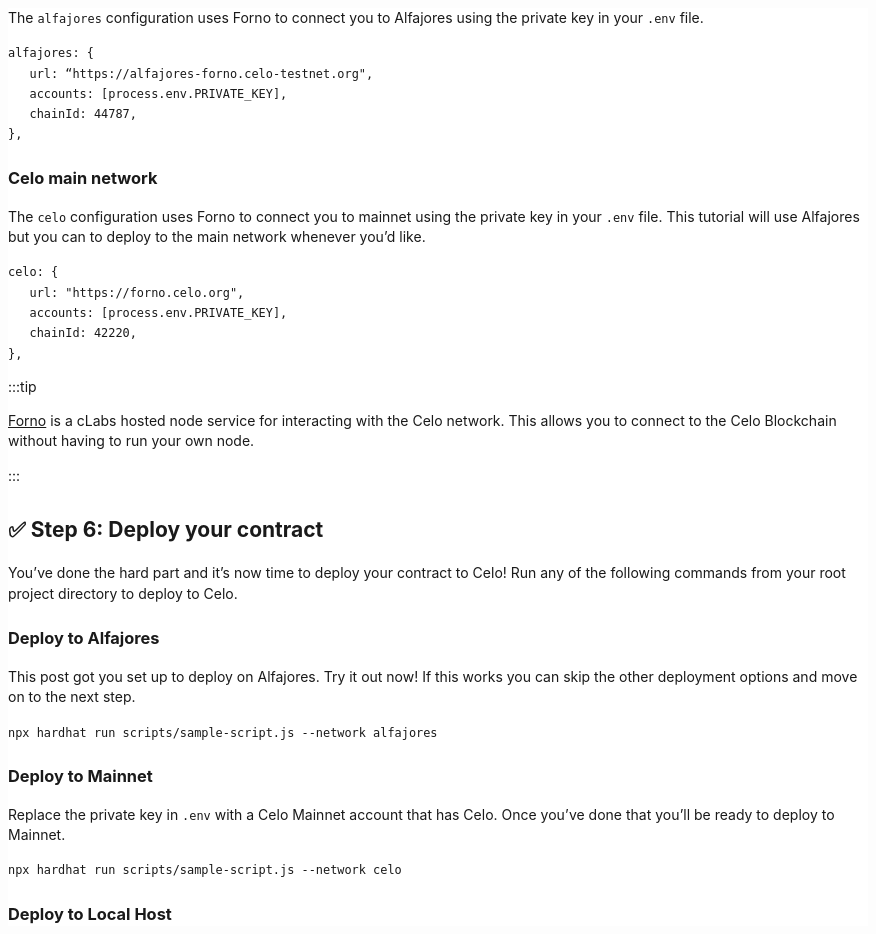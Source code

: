 The `alfajores` configuration uses Forno to connect you to Alfajores using the private key in your `.env` file.

```
alfajores: {
   url: “https://alfajores-forno.celo-testnet.org",
   accounts: [process.env.PRIVATE_KEY],
   chainId: 44787,
},
```

### Celo main network

The `celo` configuration uses Forno to connect you to mainnet using the private key in your `.env` file. This tutorial will use Alfajores but you can to deploy to the main network whenever you’d like.

```
celo: {
   url: "https://forno.celo.org",
   accounts: [process.env.PRIVATE_KEY],
   chainId: 42220,
},
```

:::tip

[Forno](https://docs.celo.org/developer-guide/forno) is a cLabs hosted node service for interacting with the Celo network. This allows you to connect to the Celo Blockchain without having to run your own node.

:::

## ✅ Step 6: Deploy your contract

You’ve done the hard part and it’s now time to deploy your contract to Celo! Run any of the following commands from your root project directory to deploy to Celo.

### Deploy to Alfajores

This post got you set up to deploy on Alfajores. Try it out now! If this works you can skip the other deployment options and move on to the next step.

```
npx hardhat run scripts/sample-script.js --network alfajores
```

### Deploy to Mainnet

Replace the private key in `.env` with a Celo Mainnet account that has Celo. Once you’ve done that you’ll be ready to deploy to Mainnet.

```
npx hardhat run scripts/sample-script.js --network celo
```

### Deploy to Local Host
